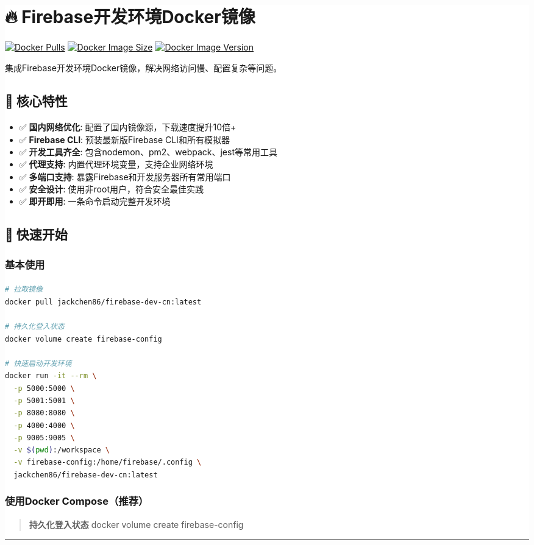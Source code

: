 # 🔥 Firebase开发环境Docker镜像

[![Docker Pulls](https://img.shields.io/docker/pulls/jackchen86/firebase-dev-cn)](https://hub.docker.com/r/jackchen86/firebase-dev-cn)
[![Docker Image Size](https://img.shields.io/docker/image-size/jackchen86/firebase-dev-cn/latest)](https://hub.docker.com/r/jackchen86/firebase-dev-cn)
[![Docker Image Version](https://img.shields.io/docker/v/jackchen86/firebase-dev-cn?sort=semver)](https://hub.docker.com/r/jackchen86/firebase-dev-cn)

集成Firebase开发环境Docker镜像，解决网络访问慢、配置复杂等问题。

## 🌟 核心特性

- ✅ **国内网络优化**: 配置了国内镜像源，下载速度提升10倍+
- ✅ **Firebase CLI**: 预装最新版Firebase CLI和所有模拟器
- ✅ **开发工具齐全**: 包含nodemon、pm2、webpack、jest等常用工具
- ✅ **代理支持**: 内置代理环境变量，支持企业网络环境
- ✅ **多端口支持**: 暴露Firebase和开发服务器所有常用端口
- ✅ **安全设计**: 使用非root用户，符合安全最佳实践
- ✅ **即开即用**: 一条命令启动完整开发环境

## 🚀 快速开始

### 基本使用

```bash
# 拉取镜像
docker pull jackchen86/firebase-dev-cn:latest

# 持久化登入状态
docker volume create firebase-config

# 快速启动开发环境
docker run -it --rm \
  -p 5000:5000 \
  -p 5001:5001 \
  -p 8080:8080 \
  -p 4000:4000 \
  -p 9005:9005 \
  -v $(pwd):/workspace \
  -v firebase-config:/home/firebase/.config \
  jackchen86/firebase-dev-cn:latest
```

### 使用Docker Compose（推荐）

> **持久化登入状态**
> docker volume create firebase-config

---
